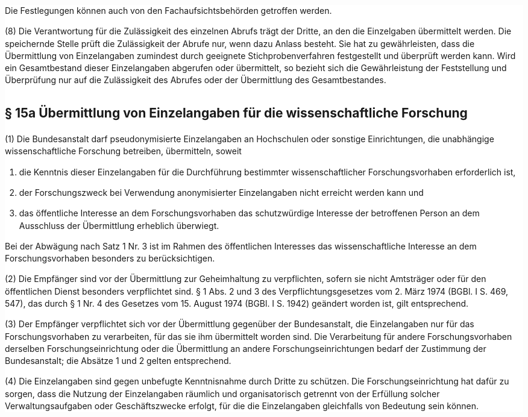 

Die Festlegungen können auch von den Fachaufsichtsbehörden getroffen
werden.

(8) Die Verantwortung für die Zulässigkeit des einzelnen Abrufs trägt
der Dritte, an den die Einzelgaben übermittelt werden. Die speichernde
Stelle prüft die Zulässigkeit der Abrufe nur, wenn dazu Anlass
besteht. Sie hat zu gewährleisten, dass die Übermittlung von
Einzelangaben zumindest durch geeignete Stichprobenverfahren
festgestellt und überprüft werden kann. Wird ein Gesamtbestand dieser
Einzelangaben abgerufen oder übermittelt, so bezieht sich die
Gewährleistung der Feststellung und Überprüfung nur auf die
Zulässigkeit des Abrufes oder der Übermittlung des Gesamtbestandes.


## § 15a Übermittlung von Einzelangaben für die wissenschaftliche Forschung

(1) Die Bundesanstalt darf pseudonymisierte Einzelangaben an
Hochschulen oder sonstige Einrichtungen, die unabhängige
wissenschaftliche Forschung betreiben, übermitteln, soweit

1.  die Kenntnis dieser Einzelangaben für die Durchführung bestimmter
    wissenschaftlicher Forschungsvorhaben erforderlich ist,


2.  der Forschungszweck bei Verwendung anonymisierter Einzelangaben nicht
    erreicht werden kann und


3.  das öffentliche Interesse an dem Forschungsvorhaben das schutzwürdige
    Interesse der betroffenen Person an dem Ausschluss der Übermittlung
    erheblich überwiegt.



Bei der Abwägung nach Satz 1 Nr. 3 ist im Rahmen des öffentlichen
Interesses das wissenschaftliche Interesse an dem Forschungsvorhaben
besonders zu berücksichtigen.

(2) Die Empfänger sind vor der Übermittlung zur Geheimhaltung zu
verpflichten, sofern sie nicht Amtsträger oder für den öffentlichen
Dienst besonders verpflichtet sind. § 1 Abs. 2 und 3 des
Verpflichtungsgesetzes vom 2. März 1974 (BGBl. I S. 469, 547), das
durch § 1 Nr. 4 des Gesetzes vom 15. August 1974 (BGBl. I S. 1942)
geändert worden ist, gilt entsprechend.

(3) Der Empfänger verpflichtet sich vor der Übermittlung gegenüber der
Bundesanstalt, die Einzelangaben nur für das Forschungsvorhaben zu
verarbeiten, für das sie ihm übermittelt worden sind. Die Verarbeitung
für andere Forschungsvorhaben derselben Forschungseinrichtung oder die
Übermittlung an andere Forschungseinrichtungen bedarf der Zustimmung
der Bundesanstalt; die Absätze 1 und 2 gelten entsprechend.

(4) Die Einzelangaben sind gegen unbefugte Kenntnisnahme durch Dritte
zu schützen. Die Forschungseinrichtung hat dafür zu sorgen, dass die
Nutzung der Einzelangaben räumlich und organisatorisch getrennt von
der Erfüllung solcher Verwaltungsaufgaben oder Geschäftszwecke
erfolgt, für die die Einzelangaben gleichfalls von Bedeutung sein
können.
